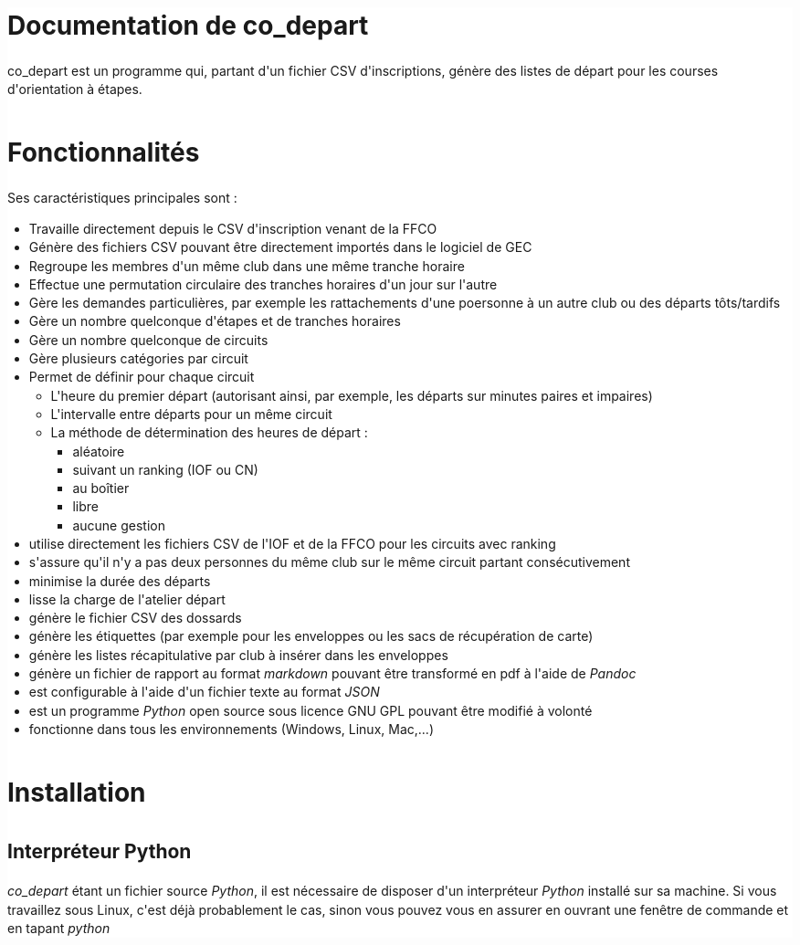 # Documentation de **co_depart**

co_depart est un programme qui, partant d'un fichier CSV d'inscriptions, génère des listes de départ pour les courses d'orientation à étapes.

# Fonctionnalités

Ses caractéristiques principales sont :

- Travaille directement depuis le CSV d'inscription venant de la FFCO
- Génère des fichiers CSV pouvant être directement importés dans le logiciel de GEC
- Regroupe les membres d'un même club dans une même tranche horaire
- Effectue une permutation circulaire des tranches horaires d'un jour sur l'autre
- Gère les demandes particulières, par exemple les rattachements d'une poersonne à un autre club ou des départs tôts/tardifs
- Gère un nombre quelconque d'étapes et de tranches horaires
- Gère un nombre quelconque de circuits
- Gère plusieurs catégories par circuit
- Permet de définir pour chaque circuit
    - L'heure du premier départ (autorisant ainsi, par exemple, les départs sur minutes paires et impaires)
    - L'intervalle entre départs pour un même circuit
    - La méthode de détermination des heures de départ :
        - aléatoire
        - suivant un ranking (IOF ou CN)
        - au boîtier
        - libre
        - aucune gestion
- utilise directement les fichiers CSV de l'IOF et de la FFCO pour les circuits avec ranking
- s'assure qu'il n'y a pas deux personnes du même club sur le même circuit partant consécutivement
- minimise la durée des départs
- lisse la charge de l'atelier départ
- génère le fichier CSV des dossards
- génère les étiquettes (par exemple pour les enveloppes ou les sacs de récupération de carte)
- génère les listes récapitulative par club à insérer dans les enveloppes
- génère un fichier de rapport au format *markdown* pouvant être transformé en pdf à l'aide de *Pandoc*
- est configurable à l'aide d'un fichier texte au format *JSON*
- est un programme *Python* open source sous licence GNU GPL pouvant être modifié à volonté
- fonctionne dans tous les environnements (Windows, Linux, Mac,...)

# Installation
## Interpréteur Python
*co_depart* étant un fichier source *Python*, il est nécessaire de disposer d'un interpréteur *Python* installé sur sa machine.
Si vous travaillez sous Linux, c'est déjà probablement le cas, sinon vous pouvez vous en assurer en ouvrant une fenêtre de commande et en tapant *python*
